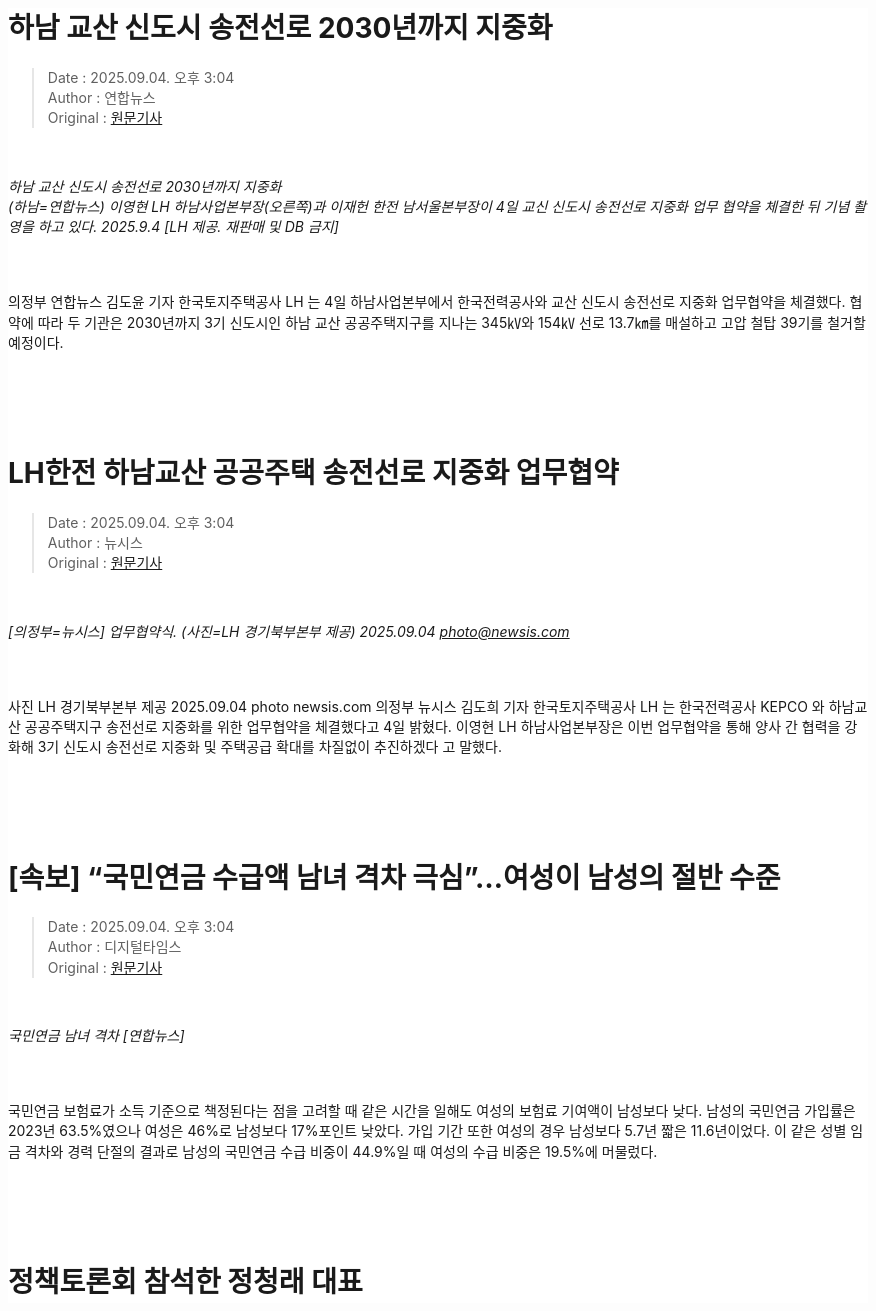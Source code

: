  
# 하남 교산 신도시 송전선로 2030년까지 지중화  
  
> Date : 2025.09.04. 오후 3:04  
> Author : 연합뉴스  
> Original : [원문기사](https://n.news.naver.com/mnews/article/001/0015605975?sid=102)  
<br/>  
  
<img alt="하남 교산 신도시 송전선로 2030년까지 지중화(하남=연합뉴스) 이영현 LH 하남사업본부장(오른쪽)과 이재헌 한전 남서울본부장이 4일 교신 신도시 송전선로 지중화 업무 협약을 체결한 뒤 기념 촬영을 하고 있다. 2" class="_LAZY_LOADING _LAZY_LOADING_INIT_HIDE" src="https://imgnews.pstatic.net/image/001/2025/09/04/AKR20250904117100060_01_i_P4_20250904150447134.jpg?type=w860" id="img1" style="display: none;"></img><em class="img_desc">하남 교산 신도시 송전선로 2030년까지 지중화<br/>(하남=연합뉴스) 이영현 LH 하남사업본부장(오른쪽)과 이재헌 한전 남서울본부장이 4일 교신 신도시 송전선로 지중화 업무 협약을 체결한 뒤 기념 촬영을 하고 있다. 2025.9.4 [LH 제공. 재판매 및 DB 금지]</em>  
<br/><br/>  
  
의정부 연합뉴스 김도윤 기자 한국토지주택공사 LH 는 4일 하남사업본부에서 한국전력공사와 교산 신도시 송전선로 지중화 업무협약을 체결했다.
협약에 따라 두 기관은 2030년까지 3기 신도시인 하남 교산 공공주택지구를 지나는 345㎸와 154㎸ 선로 13.7㎞를 매설하고 고압 철탑 39기를 철거할 예정이다.  
<br/><br/><br/>  

  
# LH한전 하남교산 공공주택 송전선로 지중화 업무협약  
  
> Date : 2025.09.04. 오후 3:04  
> Author : 뉴시스  
> Original : [원문기사](https://n.news.naver.com/mnews/article/003/0013461934?sid=102)  
<br/>  
  
<img alt="[의정부=뉴시스] 업무협약식. (사진=LH 경기북부본부 제공) 2025.09.04 photo@newsis.com" class="_LAZY_LOADING _LAZY_LOADING_INIT_HIDE" src="https://imgnews.pstatic.net/image/003/2025/09/04/NISI20250904_0001935135_web_20250904145135_20250904150429358.jpg?type=w860" id="img1" style="display: none;"></img><em class="img_desc">[의정부=뉴시스] 업무협약식. (사진=LH 경기북부본부 제공) 2025.09.04 photo@newsis.com</em>  
<br/><br/>  
  
사진 LH 경기북부본부 제공 2025.09.04 photo newsis.com 의정부 뉴시스 김도희 기자 한국토지주택공사 LH 는 한국전력공사 KEPCO 와 하남교산 공공주택지구 송전선로 지중화를 위한 업무협약을 체결했다고 4일 밝혔다.
이영현 LH 하남사업본부장은 이번 업무협약을 통해 양사 간 협력을 강화해 3기 신도시 송전선로 지중화 및 주택공급 확대를 차질없이 추진하겠다 고 말했다.  
<br/><br/><br/>  

  
# [속보]  “국민연금 수급액 남녀 격차 극심”…여성이 남성의 절반 수준  
  
> Date : 2025.09.04. 오후 3:04  
> Author : 디지털타임스  
> Original : [원문기사](https://n.news.naver.com/mnews/article/029/0002980209?sid=102)  
<br/>  
  
<img alt="국민연금 남녀 격차 [연합뉴스]" class="_LAZY_LOADING _LAZY_LOADING_INIT_HIDE" src="https://imgnews.pstatic.net/image/029/2025/09/04/0002980209_002_20250904150417108.png?type=w860" id="img1" style="display: none;"></img><em class="img_desc">국민연금 남녀 격차 [연합뉴스]</em>  
<br/><br/>  
  
국민연금 보험료가 소득 기준으로 책정된다는 점을 고려할 때 같은 시간을 일해도 여성의 보험료 기여액이 남성보다 낮다.
남성의 국민연금 가입률은 2023년 63.5%였으나 여성은 46%로 남성보다 17%포인트 낮았다.
가입 기간 또한 여성의 경우 남성보다 5.7년 짧은 11.6년이었다.
이 같은 성별 임금 격차와 경력 단절의 결과로 남성의 국민연금 수급 비중이 44.9%일 때 여성의 수급 비중은 19.5%에 머물렀다.  
<br/><br/><br/>  

  
# 정책토론회 참석한 정청래 대표  
  